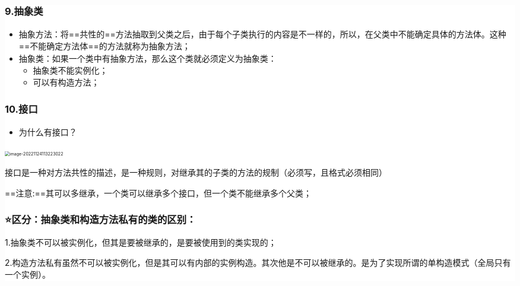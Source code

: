 ### 9.抽象类

- 抽象方法：将==共性的==方法抽取到父类之后，由于每个子类执行的内容是不一样的，所以，在父类中不能确定具体的方法体。这种==不能确定方法体==的方法就称为抽象方法；
- 抽象类：如果一个类中有抽象方法，那么这个类就必须定义为抽象类：
  - 抽象类不能实例化；
  - 可以有构造方法；

### 10.接口

- 为什么有接口？

<img src="https://saladday-figure-bed.oss-cn-chengdu.aliyuncs.com/img/image-20221124113223022.png" alt="image-20221124113223022" style="zoom: 50%;" />

接口是一种对方法共性的描述，是一种规则，对继承其的子类的方法的规制（必须写，且格式必须相同）

==注意:==其可以多继承，一个类可以继承多个接口，但一个类不能继承多个父类；

### :star:区分：抽象类和构造方法私有的类的区别：

1.抽象类不可以被实例化，但其是要被继承的，是要被使用到的类实现的；

2.构造方法私有虽然不可以被实例化，但是其可以有内部的实例构造。其次他是不可以被继承的。是为了实现所谓的单构造模式（全局只有一个实例）。
